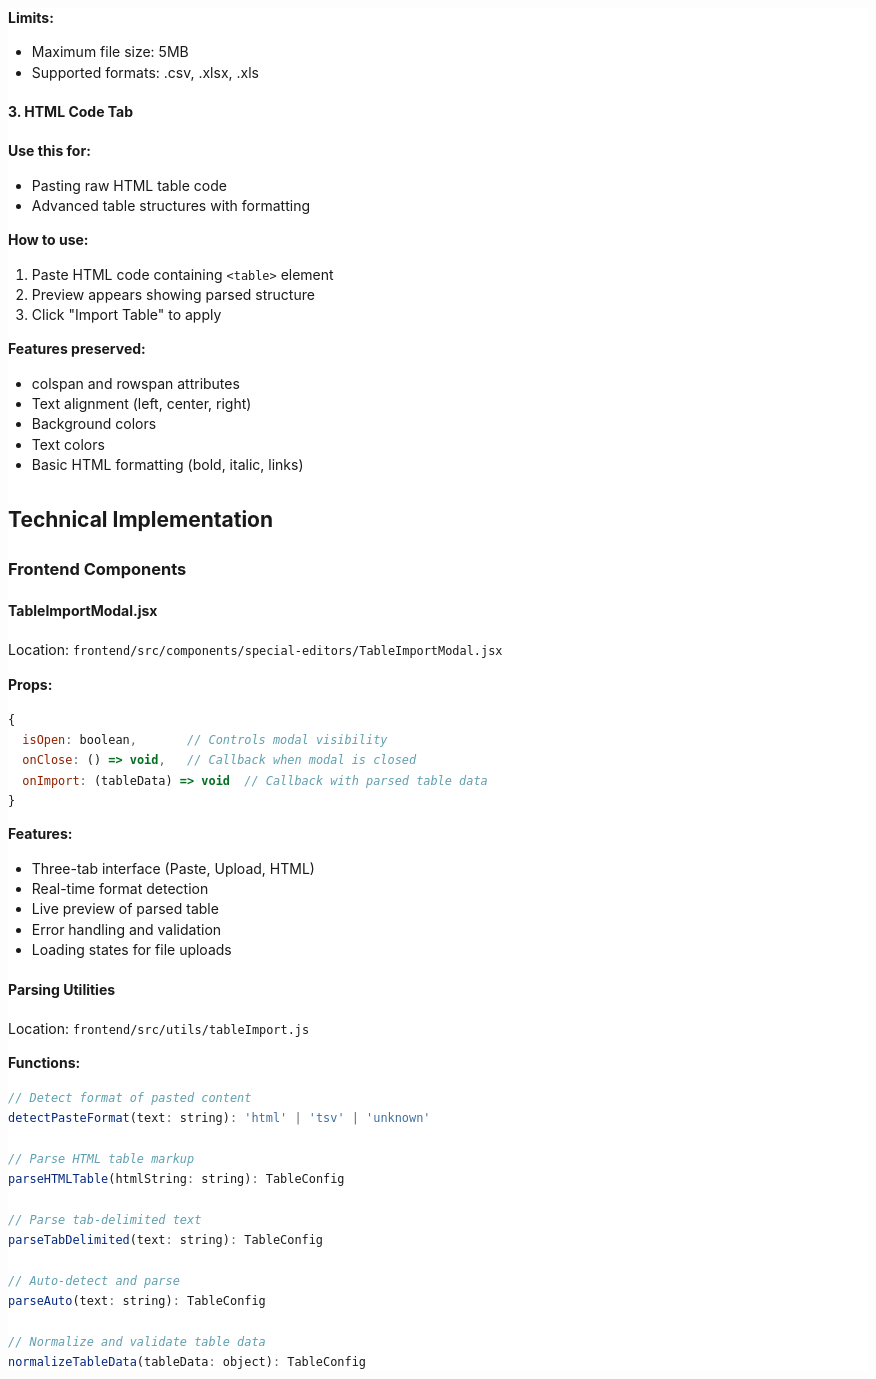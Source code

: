 **Limits:**
- Maximum file size: 5MB
- Supported formats: .csv, .xlsx, .xls

#### 3. HTML Code Tab

**Use this for:**
- Pasting raw HTML table code
- Advanced table structures with formatting

**How to use:**
1. Paste HTML code containing `<table>` element
2. Preview appears showing parsed structure
3. Click "Import Table" to apply

**Features preserved:**
- colspan and rowspan attributes
- Text alignment (left, center, right)
- Background colors
- Text colors
- Basic HTML formatting (bold, italic, links)

## Technical Implementation

### Frontend Components

#### TableImportModal.jsx
Location: `frontend/src/components/special-editors/TableImportModal.jsx`

**Props:**
```javascript
{
  isOpen: boolean,       // Controls modal visibility
  onClose: () => void,   // Callback when modal is closed
  onImport: (tableData) => void  // Callback with parsed table data
}
```

**Features:**
- Three-tab interface (Paste, Upload, HTML)
- Real-time format detection
- Live preview of parsed table
- Error handling and validation
- Loading states for file uploads

#### Parsing Utilities
Location: `frontend/src/utils/tableImport.js`

**Functions:**

```javascript
// Detect format of pasted content
detectPasteFormat(text: string): 'html' | 'tsv' | 'unknown'

// Parse HTML table markup
parseHTMLTable(htmlString: string): TableConfig

// Parse tab-delimited text
parseTabDelimited(text: string): TableConfig

// Auto-detect and parse
parseAuto(text: string): TableConfig

// Normalize and validate table data
normalizeTableData(tableData: object): TableConfig
```
